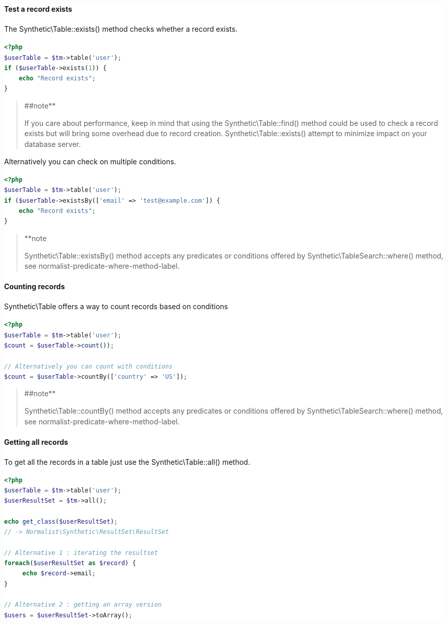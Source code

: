 #### Test a record exists

The Synthetic\Table::exists() method checks whether a record exists.

```php 
<?php
$userTable = $tm->table('user');
if ($userTable->exists(1)) {
    echo "Record exists";
}
```

> ##note**
>
> If you care about performance, keep in mind that using the Synthetic\Table::find() method could be used to check a record exists but will bring some overhead due to record creation. Synthetic\Table::exists() attempt to minimize impact on your database server.

Alternatively you can check on multiple conditions.

```php
<?php
$userTable = $tm->table('user');
if ($userTable->existsBy(['email' => 'test@example.com']) {
    echo "Record exists";
}
```

> **note
>
> Synthetic\Table::existsBy() method accepts any predicates or conditions offered by Synthetic\TableSearch::where() method, see normalist-predicate-where-method-label.

#### Counting records

Synthetic\Table offers a way to count records based on conditions

```php
<?php
$userTable = $tm->table('user');
$count = $userTable->count());

// Alternatively you can count with conditions
$count = $userTable->countBy(['country' => 'US']);
```

> ##note**
>
> Synthetic\Table::countBy() method accepts any predicates or conditions offered by Synthetic\TableSearch::where() method, see normalist-predicate-where-method-label.

#### Getting all records

To get all the records in a table just use the Synthetic\Table::all() method.

```php
<?php
$userTable = $tm->table('user');
$userResultSet = $tm->all();

echo get_class($userResultSet);
// -> Normalist\Synthetic\ResultSet\ResultSet

// Alternative 1 : iterating the resultset
foreach($userResultSet as $record) {
     echo $record->email;
}

// Alternative 2 : getting an array version
$users = $userResultSet->toArray();
```